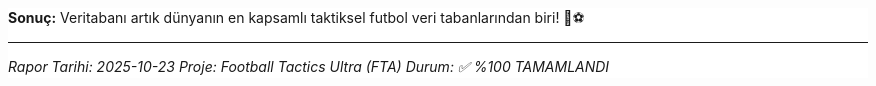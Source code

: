 **Sonuç:** Veritabanı artık dünyanın en kapsamlı taktiksel futbol veri tabanlarından biri! 🚀⚽

---

*Rapor Tarihi: 2025-10-23*
*Proje: Football Tactics Ultra (FTA)*
*Durum: ✅ %100 TAMAMLANDI*
